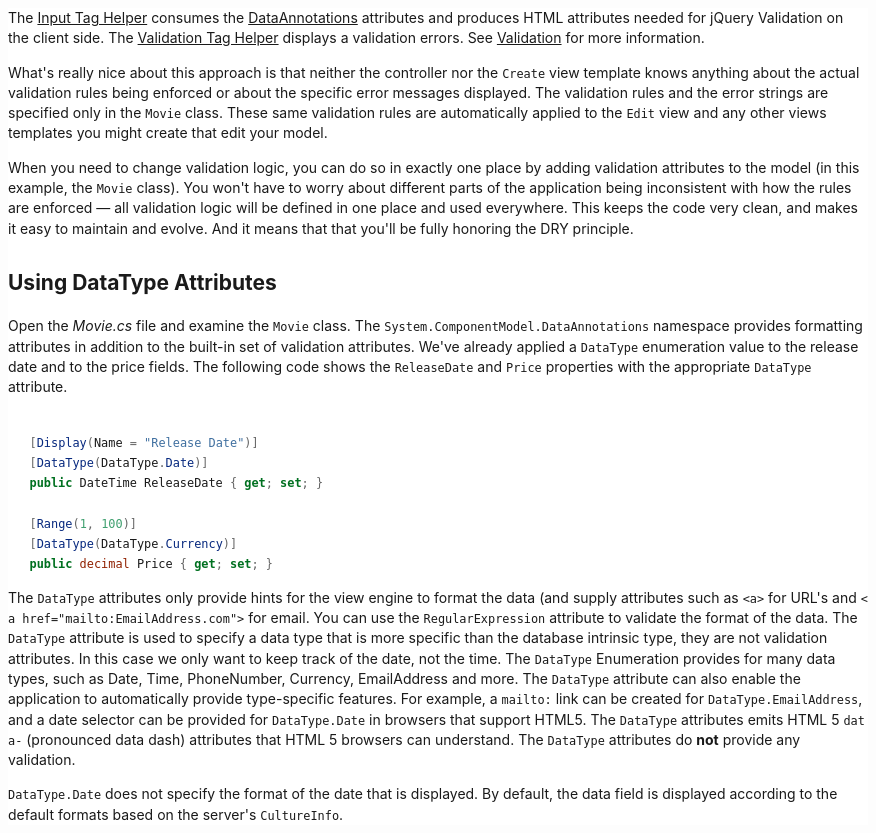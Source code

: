The [Input Tag Helper](../../mvc/views/working-with-forms.md) consumes the [DataAnnotations](http://msdn.microsoft.com/en-us/library/system.componentmodel.dataannotations.aspx) attributes and produces HTML attributes needed for jQuery Validation on the client side. The [Validation Tag Helper](../../mvc/views/working-with-forms.md) displays a validation errors. See [Validation](../../mvc/models/validation.md) for more information.

What's really nice about this approach is that neither the controller nor the `Create` view template knows anything about the actual validation rules being enforced or about the specific error messages displayed. The validation rules and the error strings are specified only in the `Movie` class. These same validation rules are automatically applied to the `Edit` view and any other views templates you might create that edit your model.

When you need to change validation logic, you can do so in exactly one place by adding validation attributes to the model (in this example, the `Movie` class). You won't have to worry about different parts of the application being inconsistent with how the rules are enforced — all validation logic will be defined in one place and used everywhere. This keeps the code very clean, and makes it easy to maintain and evolve. And it means that that you'll be fully honoring the DRY principle.

## Using DataType Attributes

Open the *Movie.cs* file and examine the `Movie` class. The `System.ComponentModel.DataAnnotations` namespace provides formatting attributes in addition to the built-in set of validation attributes. We've already applied a `DataType` enumeration value to the release date and to the price fields. The following code shows the `ReleaseDate` and `Price` properties with the appropriate `DataType` attribute.



````c#

   [Display(Name = "Release Date")]
   [DataType(DataType.Date)]
   public DateTime ReleaseDate { get; set; }

   [Range(1, 100)]
   [DataType(DataType.Currency)]
   public decimal Price { get; set; }

   ````

The `DataType` attributes only provide hints for the view engine to format the data (and supply attributes such as `<a>` for URL's and `<a href="mailto:EmailAddress.com">` for email. You can use the `RegularExpression` attribute to validate the format of the data. The `DataType` attribute is used to specify a data type that is more specific than the database intrinsic type, they are not validation attributes. In this case we only want to keep track of the date, not the time. The `DataType` Enumeration provides for many data types, such as Date, Time, PhoneNumber, Currency, EmailAddress and more. The `DataType` attribute can also enable the application to automatically provide type-specific features. For example, a `mailto:` link can be created for `DataType.EmailAddress`, and a date selector can be provided for `DataType.Date` in browsers that support HTML5. The `DataType` attributes emits HTML 5 `data-` (pronounced data dash) attributes that HTML 5 browsers can understand. The
`DataType` attributes do **not** provide any validation.

`DataType.Date` does not specify the format of the date that is displayed. By default, the data field is displayed according to the default formats based on the server's `CultureInfo`.
